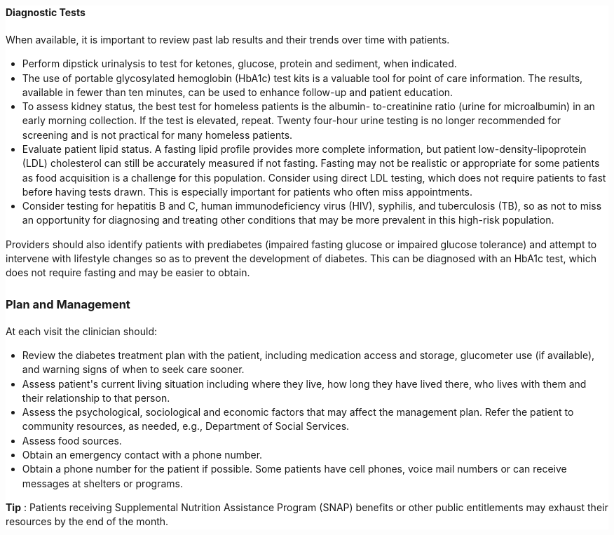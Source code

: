


####  Diagnostic Tests 


When available, it is important to review past lab results and their trends over time with patients. 


  * Perform dipstick urinalysis to test for ketones, glucose, protein and sediment, when indicated. 
  * The use of portable glycosylated hemoglobin (HbA1c) test kits is a valuable tool for point of care information. The results, available in fewer than ten minutes, can be used to enhance follow-up and patient education. 
  * To assess kidney status, the best test for homeless patients is the albumin- to-creatinine ratio (urine for microalbumin) in an early morning collection. If the test is elevated, repeat. Twenty four-hour urine testing is no longer recommended for screening and is not practical for many homeless patients. 
  * Evaluate patient lipid status. A fasting lipid profile provides more complete information, but patient low-density-lipoprotein (LDL) cholesterol can still be accurately measured if not fasting. Fasting may not be realistic or appropriate for some patients as food acquisition is a challenge for this population. Consider using direct LDL testing, which does not require patients to fast before having tests drawn. This is especially important for patients who often miss appointments. 
  * Consider testing for hepatitis B and C, human immunodeficiency virus (HIV), syphilis, and tuberculosis (TB), so as not to miss an opportunity for diagnosing and treating other conditions that may be more prevalent in this high-risk population. 




Providers should also identify patients with prediabetes (impaired fasting glucose or impaired glucose tolerance) and attempt to intervene with lifestyle changes so as to prevent the development of diabetes. This can be diagnosed with an HbA1c test, which does not require fasting and may be easier to obtain. 


###  Plan and Management 


At each visit the clinician should: 


  * Review the diabetes treatment plan with the patient, including medication access and storage, glucometer use (if available), and warning signs of when to seek care sooner. 
  * Assess patient's current living situation including where they live, how long they have lived there, who lives with them and their relationship to that person. 
  * Assess the psychological, sociological and economic factors that may affect the management plan. Refer the patient to community resources, as needed, e.g., Department of Social Services. 
  * Assess food sources. 
  * Obtain an emergency contact with a phone number. 
  * Obtain a phone number for the patient if possible. Some patients have cell phones, voice mail numbers or can receive messages at shelters or programs. 




**Tip** : Patients receiving Supplemental Nutrition Assistance Program (SNAP) benefits or other public entitlements may exhaust their resources by the end of the month. 

